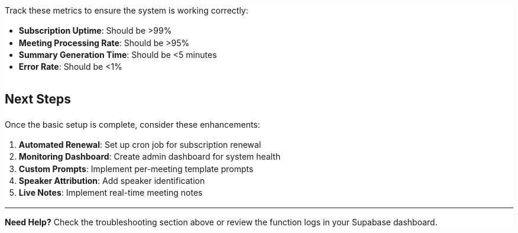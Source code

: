 Track these metrics to ensure the system is working correctly:

- **Subscription Uptime**: Should be >99%
- **Meeting Processing Rate**: Should be >95%
- **Summary Generation Time**: Should be <5 minutes
- **Error Rate**: Should be <1%

## Next Steps

Once the basic setup is complete, consider these enhancements:

1. **Automated Renewal**: Set up cron job for subscription renewal
2. **Monitoring Dashboard**: Create admin dashboard for system health
3. **Custom Prompts**: Implement per-meeting template prompts
4. **Speaker Attribution**: Add speaker identification
5. **Live Notes**: Implement real-time meeting notes

---

**Need Help?** Check the troubleshooting section above or review the function logs in your Supabase dashboard.
